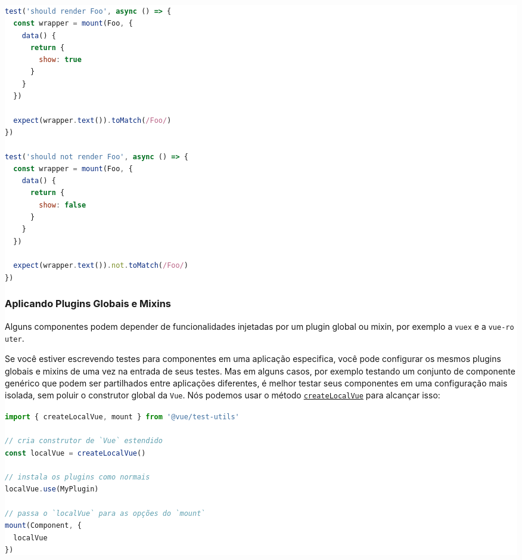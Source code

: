 ```js
test('should render Foo', async () => {
  const wrapper = mount(Foo, {
    data() {
      return {
        show: true
      }
    }
  })

  expect(wrapper.text()).toMatch(/Foo/)
})

test('should not render Foo', async () => {
  const wrapper = mount(Foo, {
    data() {
      return {
        show: false
      }
    }
  })

  expect(wrapper.text()).not.toMatch(/Foo/)
})
```

### Aplicando Plugins Globais e Mixins

Alguns componentes podem depender de funcionalidades injetadas por um plugin global ou mixin, por exemplo a `vuex` e a `vue-router`.

Se você estiver escrevendo testes para componentes em uma aplicação especifica, você pode configurar os mesmos plugins globais e mixins de uma vez na entrada de seus testes. Mas em alguns casos, por exemplo testando um conjunto de componente genérico que podem ser partilhados entre aplicações diferentes, é melhor testar seus componentes em uma configuração mais isolada, sem poluir o construtor global da `Vue`. Nós podemos usar o método [`createLocalVue`](../api/createLocalVue.md) para alcançar isso:

```js
import { createLocalVue, mount } from '@vue/test-utils'

// cria construtor de `Vue` estendido
const localVue = createLocalVue()

// instala os plugins como normais
localVue.use(MyPlugin)

// passa o `localVue` para as opções do `mount`
mount(Component, {
  localVue
})
```
